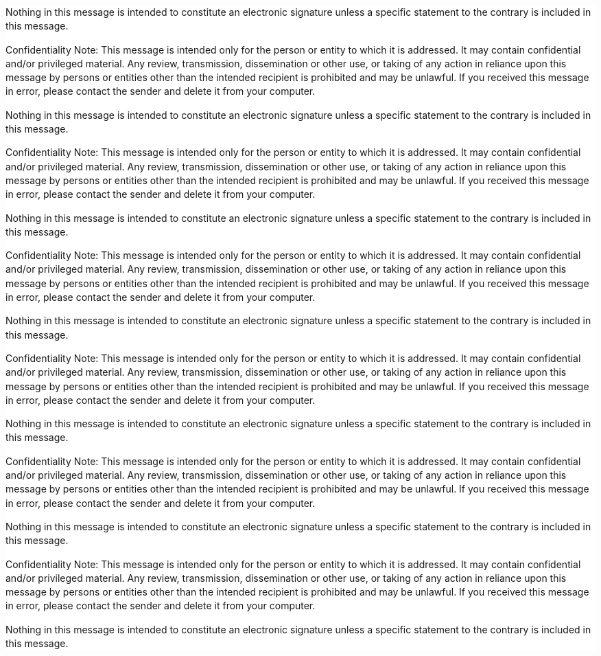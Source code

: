Nothing in this message is intended to constitute an electronic signature unless a specific statement to the contrary is included in this message.&#x20;

Confidentiality Note: This message is intended only for the person or entity to which it is addressed. It may contain confidential and/or privileged material. Any review, transmission, dissemination or other use, or taking of any action in reliance upon this message by persons or entities other than the intended recipient is prohibited and may be unlawful. If you received this message in error, please contact the sender and delete it from your computer.

Nothing in this message is intended to constitute an electronic signature unless a specific statement to the contrary is included in this message.&#x20;

Confidentiality Note: This message is intended only for the person or entity to which it is addressed. It may contain confidential and/or privileged material. Any review, transmission, dissemination or other use, or taking of any action in reliance upon this message by persons or entities other than the intended recipient is prohibited and may be unlawful. If you received this message in error, please contact the sender and delete it from your computer.

Nothing in this message is intended to constitute an electronic signature unless a specific statement to the contrary is included in this message.&#x20;

Confidentiality Note: This message is intended only for the person or entity to which it is addressed. It may contain confidential and/or privileged material. Any review, transmission, dissemination or other use, or taking of any action in reliance upon this message by persons or entities other than the intended recipient is prohibited and may be unlawful. If you received this message in error, please contact the sender and delete it from your computer.

Nothing in this message is intended to constitute an electronic signature unless a specific statement to the contrary is included in this message.&#x20;

Confidentiality Note: This message is intended only for the person or entity to which it is addressed. It may contain confidential and/or privileged material. Any review, transmission, dissemination or other use, or taking of any action in reliance upon this message by persons or entities other than the intended recipient is prohibited and may be unlawful. If you received this message in error, please contact the sender and delete it from your computer.

Nothing in this message is intended to constitute an electronic signature unless a specific statement to the contrary is included in this message.&#x20;

Confidentiality Note: This message is intended only for the person or entity to which it is addressed. It may contain confidential and/or privileged material. Any review, transmission, dissemination or other use, or taking of any action in reliance upon this message by persons or entities other than the intended recipient is prohibited and may be unlawful. If you received this message in error, please contact the sender and delete it from your computer.

Nothing in this message is intended to constitute an electronic signature unless a specific statement to the contrary is included in this message.&#x20;

Confidentiality Note: This message is intended only for the person or entity to which it is addressed. It may contain confidential and/or privileged material. Any review, transmission, dissemination or other use, or taking of any action in reliance upon this message by persons or entities other than the intended recipient is prohibited and may be unlawful. If you received this message in error, please contact the sender and delete it from your computer.

Nothing in this message is intended to constitute an electronic signature unless a specific statement to the contrary is included in this message.&#x20;
